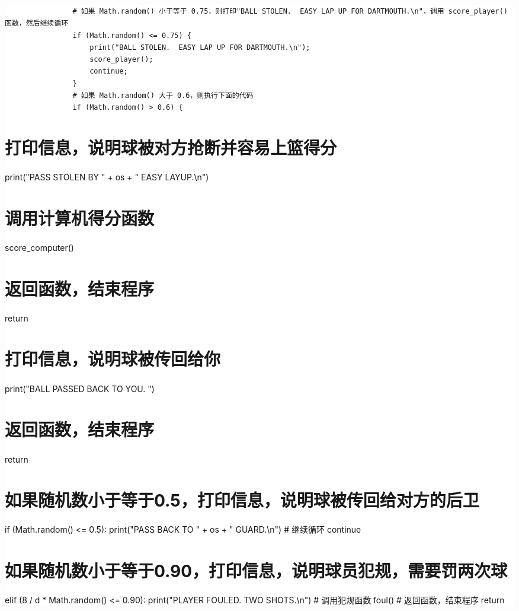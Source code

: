                     # 如果 Math.random() 小于等于 0.75，则打印"BALL STOLEN.  EASY LAP UP FOR DARTMOUTH.\n"，调用 score_player() 函数，然后继续循环
                    if (Math.random() <= 0.75) {
                        print("BALL STOLEN.  EASY LAP UP FOR DARTMOUTH.\n");
                        score_player();
                        continue;
                    }
                    # 如果 Math.random() 大于 0.6，则执行下面的代码
                    if (Math.random() > 0.6) {
# 打印信息，说明球被对方抢断并容易上篮得分
print("PASS STOLEN BY " + os + " EASY LAYUP.\n")
# 调用计算机得分函数
score_computer()
# 返回函数，结束程序
return

# 打印信息，说明球被传回给你
print("BALL PASSED BACK TO YOU. ")
# 返回函数，结束程序
return

# 如果随机数小于等于0.5，打印信息，说明球被传回给对方的后卫
if (Math.random() <= 0.5):
    print("PASS BACK TO " + os + " GUARD.\n")
    # 继续循环
    continue

# 如果随机数小于等于0.90，打印信息，说明球员犯规，需要罚两次球
elif (8 / d * Math.random() <= 0.90):
    print("PLAYER FOULED.  TWO SHOTS.\n")
    # 调用犯规函数
    foul()
    # 返回函数，结束程序
    return
